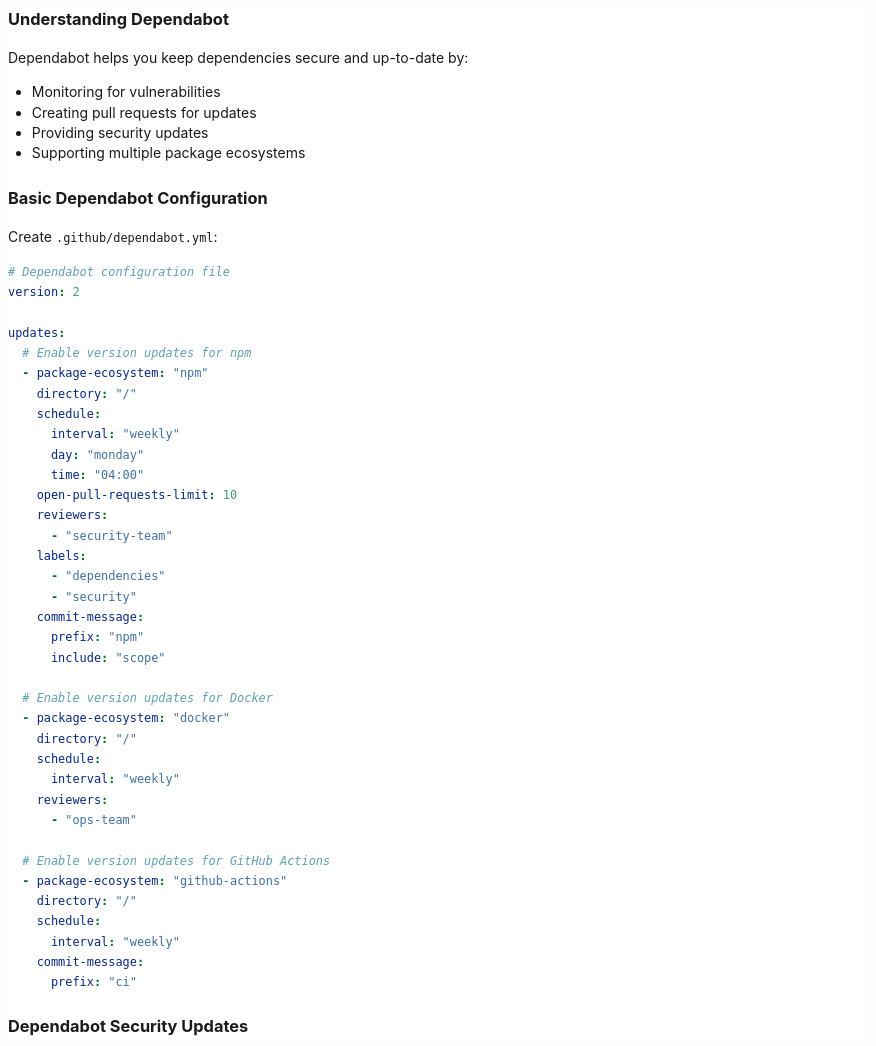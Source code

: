 ### Understanding Dependabot

Dependabot helps you keep dependencies secure and up-to-date by:
- Monitoring for vulnerabilities
- Creating pull requests for updates
- Providing security updates
- Supporting multiple package ecosystems

### Basic Dependabot Configuration

Create `.github/dependabot.yml`:

```yaml
# Dependabot configuration file
version: 2

updates:
  # Enable version updates for npm
  - package-ecosystem: "npm"
    directory: "/"
    schedule:
      interval: "weekly"
      day: "monday"
      time: "04:00"
    open-pull-requests-limit: 10
    reviewers:
      - "security-team"
    labels:
      - "dependencies"
      - "security"
    commit-message:
      prefix: "npm"
      include: "scope"

  # Enable version updates for Docker
  - package-ecosystem: "docker"
    directory: "/"
    schedule:
      interval: "weekly"
    reviewers:
      - "ops-team"

  # Enable version updates for GitHub Actions
  - package-ecosystem: "github-actions"
    directory: "/"
    schedule:
      interval: "weekly"
    commit-message:
      prefix: "ci"
```

### Dependabot Security Updates
